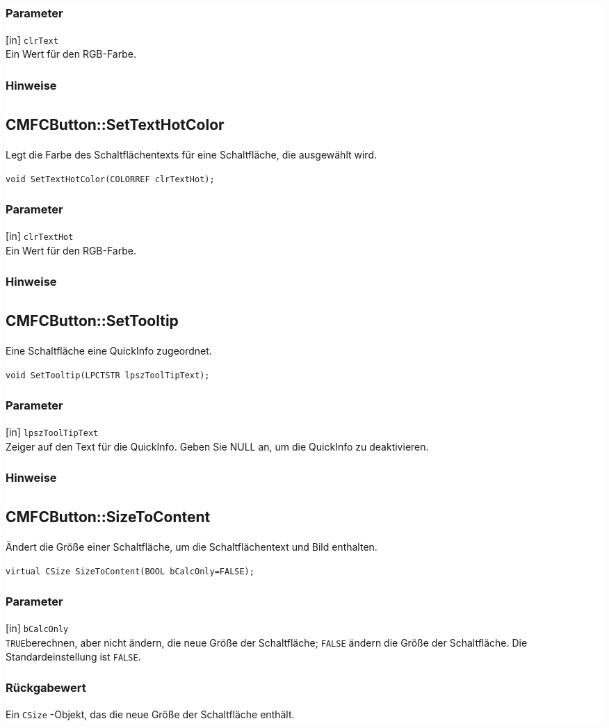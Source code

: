 ### <a name="parameters"></a>Parameter  
 [in] `clrText`  
 Ein Wert für den RGB-Farbe.  
  
### <a name="remarks"></a>Hinweise  
  
##  <a name="a-namesettexthotcolora--cmfcbuttonsettexthotcolor"></a><a name="settexthotcolor"></a>CMFCButton::SetTextHotColor  
 Legt die Farbe des Schaltflächentexts für eine Schaltfläche, die ausgewählt wird.  
  
```  
void SetTextHotColor(COLORREF clrTextHot);
```  
  
### <a name="parameters"></a>Parameter  
 [in] `clrTextHot`  
 Ein Wert für den RGB-Farbe.  
  
### <a name="remarks"></a>Hinweise  
  
##  <a name="a-namesettooltipa--cmfcbuttonsettooltip"></a><a name="settooltip"></a>CMFCButton::SetTooltip  
 Eine Schaltfläche eine QuickInfo zugeordnet.  
  
```  
void SetTooltip(LPCTSTR lpszToolTipText);
```  
  
### <a name="parameters"></a>Parameter  
 [in] `lpszToolTipText`  
 Zeiger auf den Text für die QuickInfo. Geben Sie NULL an, um die QuickInfo zu deaktivieren.  
  
### <a name="remarks"></a>Hinweise  
  
##  <a name="a-namesizetocontenta--cmfcbuttonsizetocontent"></a><a name="sizetocontent"></a>CMFCButton::SizeToContent  
 Ändert die Größe einer Schaltfläche, um die Schaltflächentext und Bild enthalten.  
  
```  
virtual CSize SizeToContent(BOOL bCalcOnly=FALSE);
```  
  
### <a name="parameters"></a>Parameter  
 [in] `bCalcOnly`  
 `TRUE`berechnen, aber nicht ändern, die neue Größe der Schaltfläche; `FALSE` ändern die Größe der Schaltfläche. Die Standardeinstellung ist `FALSE`.  
  
### <a name="return-value"></a>Rückgabewert  
 Ein `CSize` -Objekt, das die neue Größe der Schaltfläche enthält.  
  